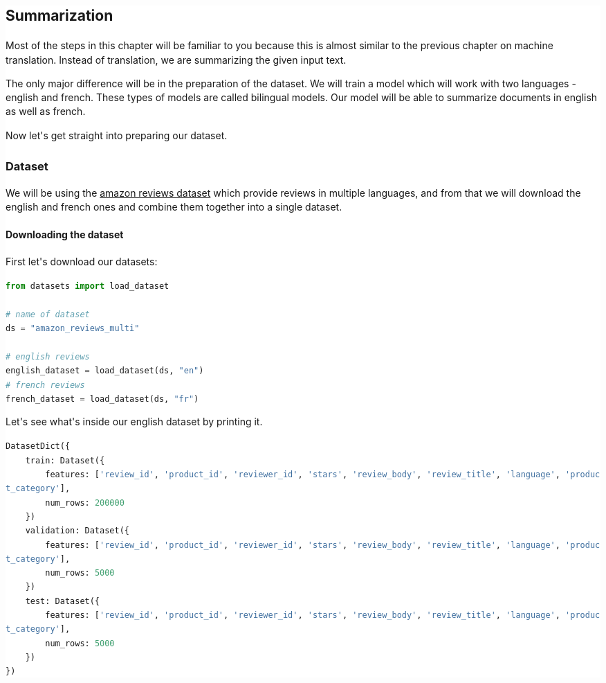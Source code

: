 ## Summarization

Most of the steps in this chapter will be familiar to you because this is almost similar to the previous chapter on machine translation. Instead of translation, we are summarizing the given input text.

The only major difference will be in the preparation of the dataset. We will train a model which will work with two languages - english and french. These types of models are called bilingual models. Our model will be able to summarize documents in english as well as french.

Now let's get straight into preparing our dataset.

### Dataset

We will be using the [amazon reviews dataset](https://huggingface.co/datasets/amazon_reviews_multi) which provide reviews in multiple languages, and from that we will download the english and french ones and combine them together into a single dataset.

#### Downloading the dataset

First let's download our datasets:

```python
from datasets import load_dataset

# name of dataset
ds = "amazon_reviews_multi"

# english reviews
english_dataset = load_dataset(ds, "en")
# french reviews
french_dataset = load_dataset(ds, "fr")
```

Let's see what's inside our english dataset by printing it.

```python
DatasetDict({
    train: Dataset({
        features: ['review_id', 'product_id', 'reviewer_id', 'stars', 'review_body', 'review_title', 'language', 'product_category'],
        num_rows: 200000
    })
    validation: Dataset({
        features: ['review_id', 'product_id', 'reviewer_id', 'stars', 'review_body', 'review_title', 'language', 'product_category'],
        num_rows: 5000
    })
    test: Dataset({
        features: ['review_id', 'product_id', 'reviewer_id', 'stars', 'review_body', 'review_title', 'language', 'product_category'],
        num_rows: 5000
    })
})
```
